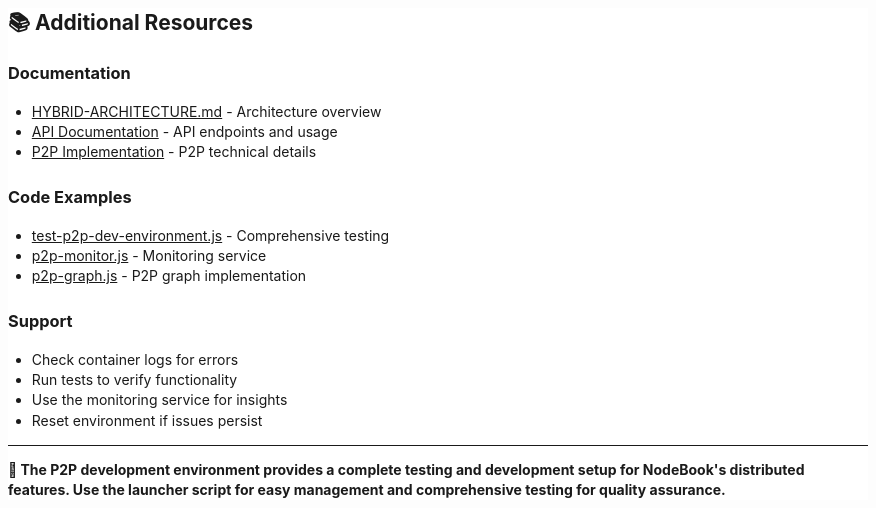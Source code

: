 ## 📚 **Additional Resources**

### **Documentation**
- [HYBRID-ARCHITECTURE.md](./HYBRID-ARCHITECTURE.md) - Architecture overview
- [API Documentation](./API.md) - API endpoints and usage
- [P2P Implementation](./P2P-IMPLEMENTATION.md) - P2P technical details

### **Code Examples**
- [test-p2p-dev-environment.js](./test-p2p-dev-environment.js) - Comprehensive testing
- [p2p-monitor.js](./p2p-monitor.js) - Monitoring service
- [p2p-graph.js](./p2p-graph.js) - P2P graph implementation

### **Support**
- Check container logs for errors
- Run tests to verify functionality
- Use the monitoring service for insights
- Reset environment if issues persist

---

**🎯 The P2P development environment provides a complete testing and development setup for NodeBook's distributed features. Use the launcher script for easy management and comprehensive testing for quality assurance.**

